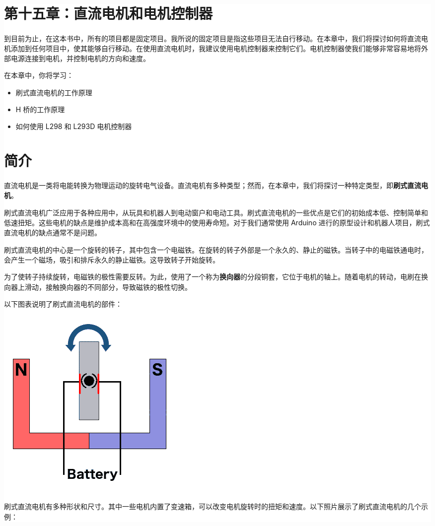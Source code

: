 # 第十五章：直流电机和电机控制器

到目前为止，在这本书中，所有的项目都是固定项目。我所说的固定项目是指这些项目无法自行移动。在本章中，我们将探讨如何将直流电机添加到任何项目中，使其能够自行移动。在使用直流电机时，我建议使用电机控制器来控制它们。电机控制器使我们能够非常容易地将外部电源连接到电机，并控制电机的方向和速度。

在本章中，你将学习：

+   刷式直流电机的工作原理

+   H 桥的工作原理

+   如何使用 L298 和 L293D 电机控制器

# 简介

直流电机是一类将电能转换为物理运动的旋转电气设备。直流电机有多种类型；然而，在本章中，我们将探讨一种特定类型，即**刷式直流电机**。

刷式直流电机广泛应用于各种应用中，从玩具和机器人到电动窗户和电动工具。刷式直流电机的一些优点是它们的初始成本低、控制简单和低速扭矩。这些电机的缺点是维护成本高和在高强度环境中的使用寿命短。对于我们通常使用 Arduino 进行的原型设计和机器人项目，刷式直流电机的缺点通常不是问题。

刷式直流电机的中心是一个旋转的转子，其中包含一个电磁铁。在旋转的转子外部是一个永久的、静止的磁铁。当转子中的电磁铁通电时，会产生一个磁场，吸引和排斥永久的静止磁铁。这导致转子开始旋转。

为了使转子持续旋转，电磁铁的极性需要反转。为此，使用了一个称为**换向器**的分段铜套，它位于电机的轴上。随着电机的转动，电刷在换向器上滑动，接触换向器的不同部分，导致磁铁的极性切换。

以下图表说明了刷式直流电机的部件：

![图片](img/4c071ff2-14a0-4960-bf0b-d20fe10d6f18.png)

刷式直流电机有多种形状和尺寸。其中一些电机内置了变速箱，可以改变电机旋转时的扭矩和速度。以下照片展示了刷式直流电机的几个示例：
